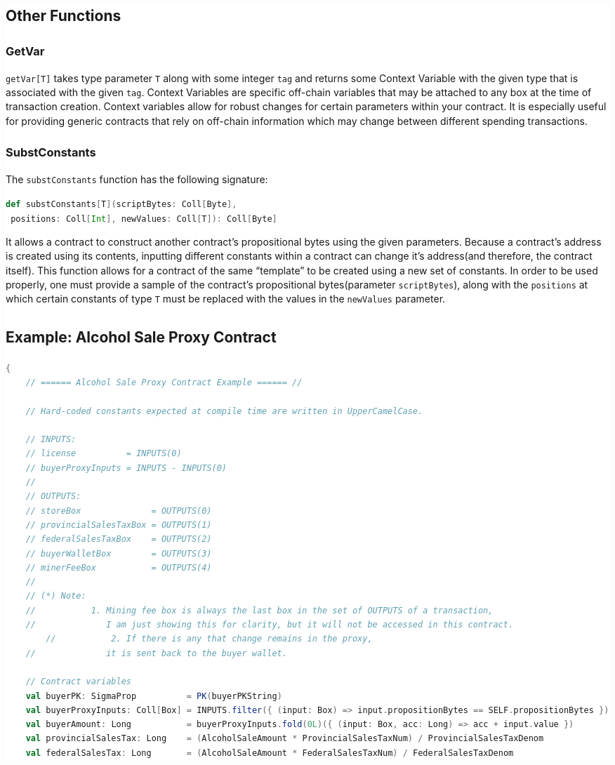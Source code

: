## Other Functions

### GetVar
`getVar[T]` takes type parameter `T` along with some integer `tag` and returns some Context Variable with the given type that is associated with the given `tag`. Context Variables are specific off-chain variables that may be attached to any box at the time of transaction creation. Context variables allow for robust changes for certain parameters within your contract. It is especially useful for providing generic contracts that rely on off-chain information which may change between different spending transactions.

### SubstConstants

The `substConstants` function has the following signature:

```scala
def substConstants[T](scriptBytes: Coll[Byte],
 positions: Coll[Int], newValues: Coll[T]): Coll[Byte]
```


It allows a contract to construct another contract’s propositional bytes using the given parameters. Because a contract’s address is created using its contents, inputting different constants within a contract can change it’s address(and therefore, the contract itself). This function allows for a contract of the same “template” to be created using a new set of constants. In order to be used properly, one must provide a sample of the contract’s propositional bytes(parameter `scriptBytes`), along with the `positions` at which certain constants of type `T` must be replaced with the values in the `newValues` parameter.

## Example: Alcohol Sale Proxy Contract

```scala
{
	// ====== Alcohol Sale Proxy Contract Example ====== // 

	// Hard-coded constants expected at compile time are written in UpperCamelCase.
	
	// INPUTS:
	// license          = INPUTS(0)
	// buyerProxyInputs = INPUTS - INPUTS(0)
	//
	// OUTPUTS:
	// storeBox              = OUTPUTS(0)
	// provincialSalesTaxBox = OUTPUTS(1)
	// federalSalesTaxBox    = OUTPUTS(2)
	// buyerWalletBox        = OUTPUTS(3)
	// minerFeeBox           = OUTPUTS(4)
	//
	// (*) Note: 
	//           1. Mining fee box is always the last box in the set of OUTPUTS of a transaction,
	//              I am just showing this for clarity, but it will not be accessed in this contract.
    	//           2. If there is any that change remains in the proxy, 
	//				it is sent back to the buyer wallet.

	// Contract variables
  	val buyerPK: SigmaProp          = PK(buyerPKString)
	val buyerProxyInputs: Coll[Box] = INPUTS.filter({ (input: Box) => input.propositionBytes == SELF.propositionBytes })
	val buyerAmount: Long           = buyerProxyInputs.fold(0L)({ (input: Box, acc: Long) => acc + input.value })
	val provincialSalesTax: Long    = (AlcoholSaleAmount * ProvincialSalesTaxNum) / ProvincialSalesTaxDenom
	val federalSalesTax: Long       = (AlcoholSaleAmount * FederalSalesTaxNum) / FederalSalesTaxDenom
```